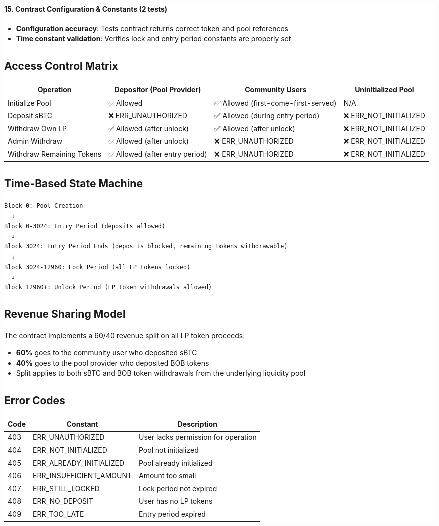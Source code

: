 #### 15. Contract Configuration & Constants (2 tests)

- **Configuration accuracy**: Tests contract returns correct token and pool references
- **Time constant validation**: Verifies lock and entry period constants are properly set

## Access Control Matrix

| Operation                 | Depositor (Pool Provider)       | Community Users                      | Uninitialized Pool     |
| ------------------------- | ------------------------------- | ------------------------------------ | ---------------------- |
| Initialize Pool           | ✅ Allowed                      | ✅ Allowed (first-come-first-served) | N/A                    |
| Deposit sBTC              | ❌ ERR_UNAUTHORIZED             | ✅ Allowed (during entry period)     | ❌ ERR_NOT_INITIALIZED |
| Withdraw Own LP           | ✅ Allowed (after unlock)       | ✅ Allowed (after unlock)            | ❌ ERR_NOT_INITIALIZED |
| Admin Withdraw            | ✅ Allowed (after unlock)       | ❌ ERR_UNAUTHORIZED                  | ❌ ERR_NOT_INITIALIZED |
| Withdraw Remaining Tokens | ✅ Allowed (after entry period) | ❌ ERR_UNAUTHORIZED                  | ❌ ERR_NOT_INITIALIZED |

## Time-Based State Machine

```
Block 0: Pool Creation
  ↓
Block 0-3024: Entry Period (deposits allowed)
  ↓
Block 3024: Entry Period Ends (deposits blocked, remaining tokens withdrawable)
  ↓
Block 3024-12960: Lock Period (all LP tokens locked)
  ↓
Block 12960+: Unlock Period (LP token withdrawals allowed)
```

## Revenue Sharing Model

The contract implements a 60/40 revenue split on all LP token proceeds:

- **60%** goes to the community user who deposited sBTC
- **40%** goes to the pool provider who deposited BOB tokens
- Split applies to both sBTC and BOB token withdrawals from the underlying liquidity pool

## Error Codes

| Code | Constant                | Description                         |
| ---- | ----------------------- | ----------------------------------- |
| 403  | ERR_UNAUTHORIZED        | User lacks permission for operation |
| 404  | ERR_NOT_INITIALIZED     | Pool not initialized                |
| 405  | ERR_ALREADY_INITIALIZED | Pool already initialized            |
| 406  | ERR_INSUFFICIENT_AMOUNT | Amount too small                    |
| 407  | ERR_STILL_LOCKED        | Lock period not expired             |
| 408  | ERR_NO_DEPOSIT          | User has no LP tokens               |
| 409  | ERR_TOO_LATE            | Entry period expired                |
